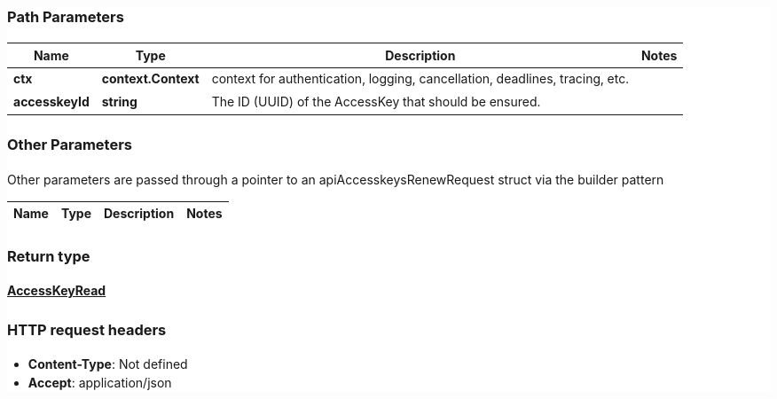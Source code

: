### Path Parameters


|Name | Type | Description  | Notes|
|------------- | ------------- | ------------- | -------------|
|**ctx** | **context.Context** | context for authentication, logging, cancellation, deadlines, tracing, etc.|
|**accesskeyId** | **string** | The ID (UUID) of the AccessKey that should be ensured. | |

### Other Parameters

Other parameters are passed through a pointer to an apiAccesskeysRenewRequest struct via the builder pattern


|Name | Type | Description  | Notes|
|------------- | ------------- | ------------- | -------------|

### Return type

[**AccessKeyRead**](../models/AccessKeyRead.md)

### HTTP request headers

- **Content-Type**: Not defined
- **Accept**: application/json


